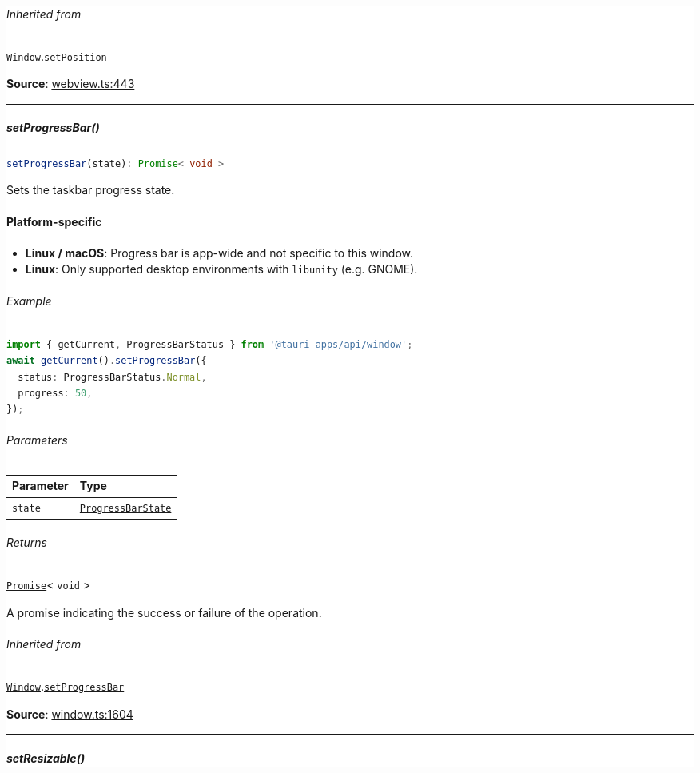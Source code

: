 ###### Inherited from

[`Window`](/references/javascript/api/namespacewindow/#window).[`setPosition`](/references/javascript/api/namespacewindow/#setposition)

**Source**: [webview.ts:443](https://github.com/tauri-apps/tauri/blob/dev/tooling/api/src/webview.ts#L443)

---

##### setProgressBar()

```ts
setProgressBar(state): Promise< void >
```

Sets the taskbar progress state.

#### Platform-specific

- **Linux / macOS**: Progress bar is app-wide and not specific to this window.
- **Linux**: Only supported desktop environments with `libunity` (e.g. GNOME).

###### Example

```typescript
import { getCurrent, ProgressBarStatus } from '@tauri-apps/api/window';
await getCurrent().setProgressBar({
  status: ProgressBarStatus.Normal,
  progress: 50,
});
```

###### Parameters

| Parameter | Type                                                                               |
| :-------- | :--------------------------------------------------------------------------------- |
| `state`   | [`ProgressBarState`](/references/javascript/api/namespacewindow/#progressbarstate) |

###### Returns

[`Promise`](https://developer.mozilla.org/docs/Web/JavaScript/Reference/Global_Objects/Promise)\< `void` \>

A promise indicating the success or failure of the operation.

###### Inherited from

[`Window`](/references/javascript/api/namespacewindow/#window).[`setProgressBar`](/references/javascript/api/namespacewindow/#setprogressbar)

**Source**: [window.ts:1604](https://github.com/tauri-apps/tauri/blob/dev/tooling/api/src/window.ts#L1604)

---

##### setResizable()
